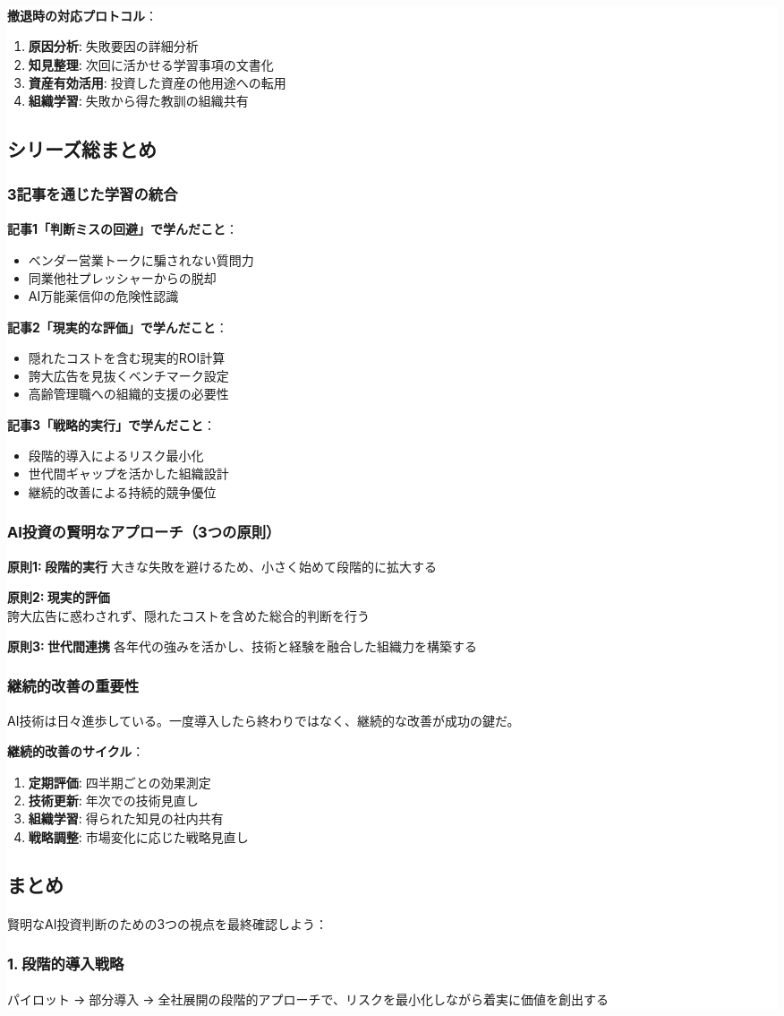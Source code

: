 **撤退時の対応プロトコル**：
1. **原因分析**: 失敗要因の詳細分析
2. **知見整理**: 次回に活かせる学習事項の文書化  
3. **資産有効活用**: 投資した資産の他用途への転用
4. **組織学習**: 失敗から得た教訓の組織共有

## シリーズ総まとめ

### 3記事を通じた学習の統合

**記事1「判断ミスの回避」で学んだこと**：
- ベンダー営業トークに騙されない質問力
- 同業他社プレッシャーからの脱却
- AI万能薬信仰の危険性認識

**記事2「現実的な評価」で学んだこと**：
- 隠れたコストを含む現実的ROI計算
- 誇大広告を見抜くベンチマーク設定
- 高齢管理職への組織的支援の必要性

**記事3「戦略的実行」で学んだこと**：
- 段階的導入によるリスク最小化
- 世代間ギャップを活かした組織設計
- 継続的改善による持続的競争優位

### AI投資の賢明なアプローチ（3つの原則）

**原則1: 段階的実行**
大きな失敗を避けるため、小さく始めて段階的に拡大する

**原則2: 現実的評価**  
誇大広告に惑わされず、隠れたコストを含めた総合的判断を行う

**原則3: 世代間連携**
各年代の強みを活かし、技術と経験を融合した組織力を構築する

### 継続的改善の重要性

AI技術は日々進歩している。一度導入したら終わりではなく、継続的な改善が成功の鍵だ。

**継続的改善のサイクル**：
1. **定期評価**: 四半期ごとの効果測定
2. **技術更新**: 年次での技術見直し
3. **組織学習**: 得られた知見の社内共有
4. **戦略調整**: 市場変化に応じた戦略見直し

## まとめ

賢明なAI投資判断のための3つの視点を最終確認しよう：

### 1. 段階的導入戦略
パイロット → 部分導入 → 全社展開の段階的アプローチで、リスクを最小化しながら着実に価値を創出する
